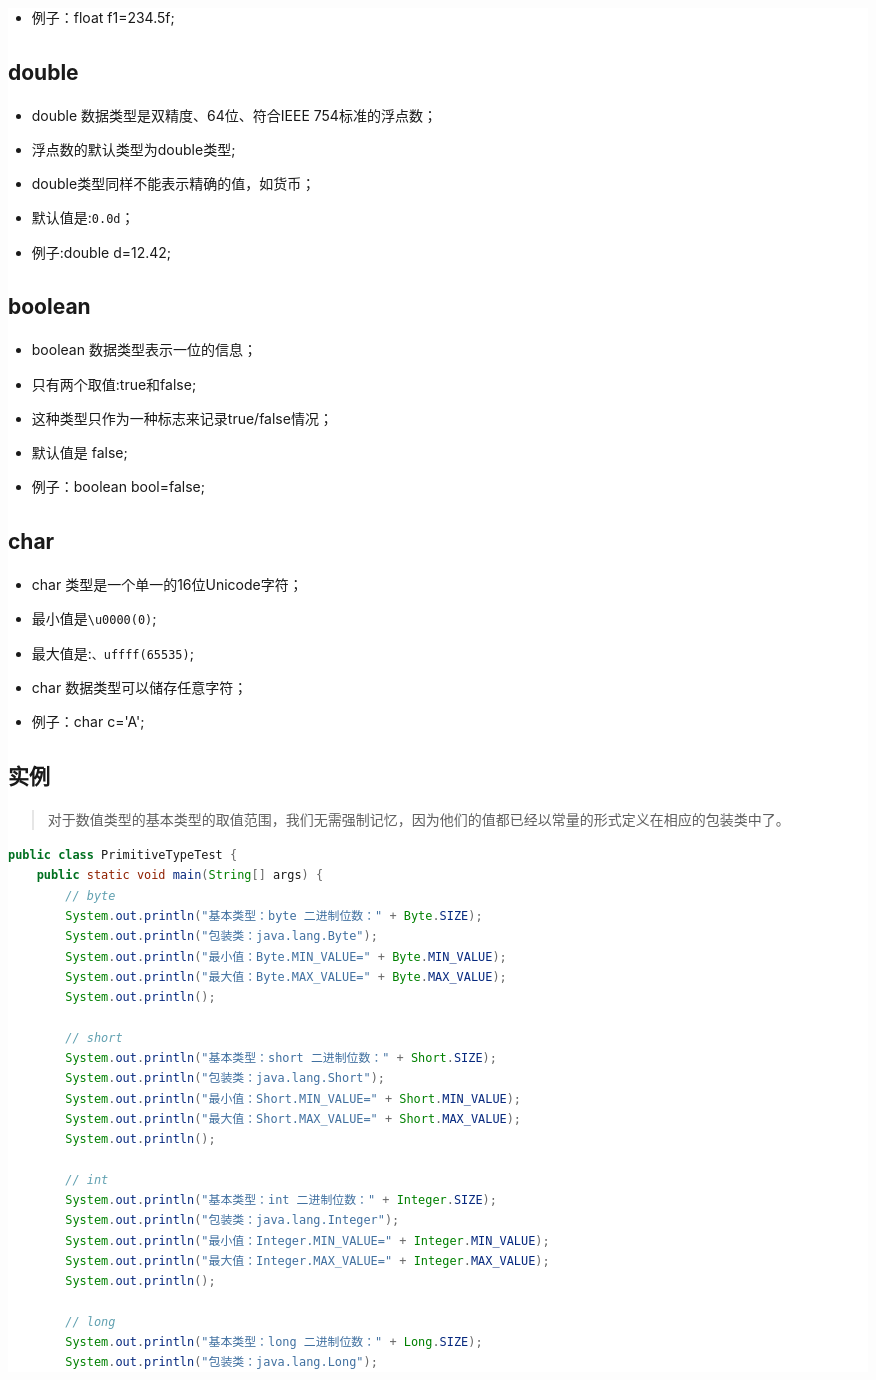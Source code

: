 - 例子：float f1=234.5f;

## double

- double 数据类型是双精度、64位、符合IEEE 754标准的浮点数；

- 浮点数的默认类型为double类型;

- double类型同样不能表示精确的值，如货币；

- 默认值是:`0.0d`；

- 例子:double d=12.42;

## boolean

- boolean 数据类型表示一位的信息；

- 只有两个取值:true和false;

- 这种类型只作为一种标志来记录true/false情况；

- 默认值是 false;

- 例子：boolean bool=false;

## char

- char 类型是一个单一的16位Unicode字符；

- 最小值是`\u0000(0)`;

- 最大值是:`、uffff(65535)`;

- char 数据类型可以储存任意字符；

- 例子：char c='A';

## 实例

> 对于数值类型的基本类型的取值范围，我们无需强制记忆，因为他们的值都已经以常量的形式定义在相应的包装类中了。

```java
public class PrimitiveTypeTest {  
    public static void main(String[] args) {  
        // byte  
        System.out.println("基本类型：byte 二进制位数：" + Byte.SIZE);  
        System.out.println("包装类：java.lang.Byte");  
        System.out.println("最小值：Byte.MIN_VALUE=" + Byte.MIN_VALUE);  
        System.out.println("最大值：Byte.MAX_VALUE=" + Byte.MAX_VALUE);  
        System.out.println();  
  
        // short  
        System.out.println("基本类型：short 二进制位数：" + Short.SIZE);  
        System.out.println("包装类：java.lang.Short");  
        System.out.println("最小值：Short.MIN_VALUE=" + Short.MIN_VALUE);  
        System.out.println("最大值：Short.MAX_VALUE=" + Short.MAX_VALUE);  
        System.out.println();  
  
        // int  
        System.out.println("基本类型：int 二进制位数：" + Integer.SIZE);  
        System.out.println("包装类：java.lang.Integer");  
        System.out.println("最小值：Integer.MIN_VALUE=" + Integer.MIN_VALUE);  
        System.out.println("最大值：Integer.MAX_VALUE=" + Integer.MAX_VALUE);  
        System.out.println();  
  
        // long  
        System.out.println("基本类型：long 二进制位数：" + Long.SIZE);  
        System.out.println("包装类：java.lang.Long");  
```